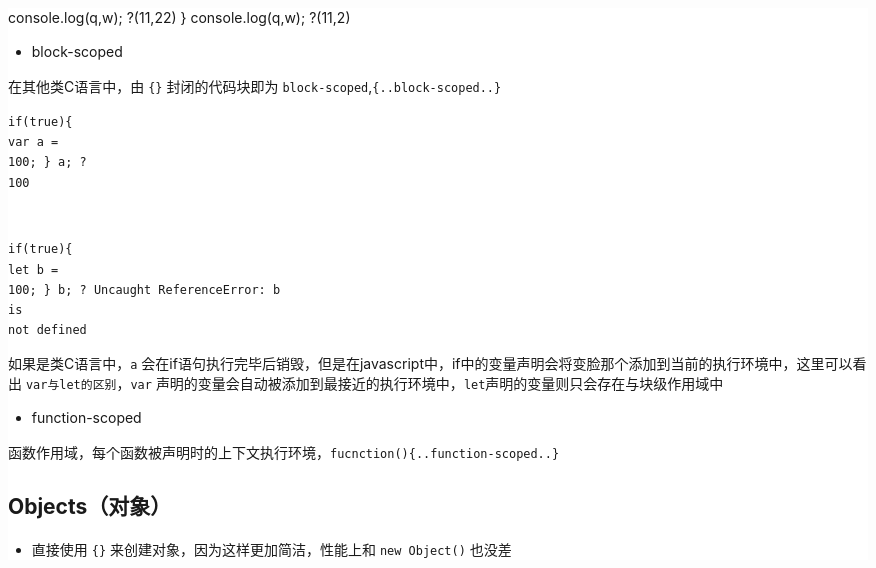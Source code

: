 <span class="hljs-built_in">console</span>.log(q,w); ?(<span class="hljs-number">11</span>,<span class="hljs-number">22</span>)
}
<span class="hljs-built_in">console</span>.log(q,w); ?(<span class="hljs-number">11</span>,<span class="hljs-number">2</span>)
</code></pre>
<ul><li>block-scoped</li></ul>
<p>在其他类C语言中，由 <code>{}</code> 封闭的代码块即为 <code>block-scoped</code>,<code>{..block-scoped..}</code></p>
<div class="widget-codetool" style="display:none;">
      <div class="widget-codetool--inner">
      <span class="selectCode code-tool" data-toggle="tooltip" data-placement="top" title="" data-original-title="全选"></span>
      <span type="button" class="copyCode code-tool" data-toggle="tooltip" data-placement="top" data-clipboard-text="if(true){
var a = 100;
}
a; ? 100
    
if(true){
let b = 100;
}
b; ? Uncaught ReferenceError: b is not defined
" title="" data-original-title="复制"></span>
      <span type="button" class="saveToNote code-tool" data-toggle="tooltip" data-placement="top" title="" data-original-title="放进笔记"></span>
      </div>
      </div><pre class="hljs livescript"><code><span class="hljs-keyword">if</span>(<span class="hljs-literal">true</span>){
<span class="hljs-keyword">var</span> a = <span class="hljs-number">100</span>;
}
a; ? <span class="hljs-number">100</span>
    
<span class="hljs-keyword">if</span>(<span class="hljs-literal">true</span>){
<span class="hljs-keyword">let</span> b = <span class="hljs-number">100</span>;
}
b; ? Uncaught ReferenceError: b <span class="hljs-keyword">is</span> <span class="hljs-keyword">not</span> defined
</code></pre>
<p>如果是类C语言中，<code>a</code> 会在if语句执行完毕后销毁，但是在javascript中，if中的变量声明会将变脸那个添加到当前的执行环境中，这里可以看出 <code>var与let的区别</code>，<code>var</code> 声明的变量会自动被添加到最接近的执行环境中，<code>let</code>声明的变量则只会存在与块级作用域中</p>
<ul><li>function-scoped</li></ul>
<p>函数作用域，每个函数被声明时的上下文执行环境，<code>fucnction(){..function-scoped..}</code></p>
<h2 id="articleHeader3">Objects（对象）</h2>
<ul><li>直接使用 <code>{}</code> 来创建对象，因为这样更加简洁，性能上和 <code>new Object()</code> 也没差</li></ul>
<div class="widget-codetool" style="display:none;">
      <div class="widget-codetool--inner">
      <span class="selectCode code-tool" data-toggle="tooltip" data-placement="top" title="" data-original-title="全选"></span>
      <span type="button" class="copyCode code-tool" data-toggle="tooltip" data-placement="top" data-clipboard-text="// bad
const item = new Object();
